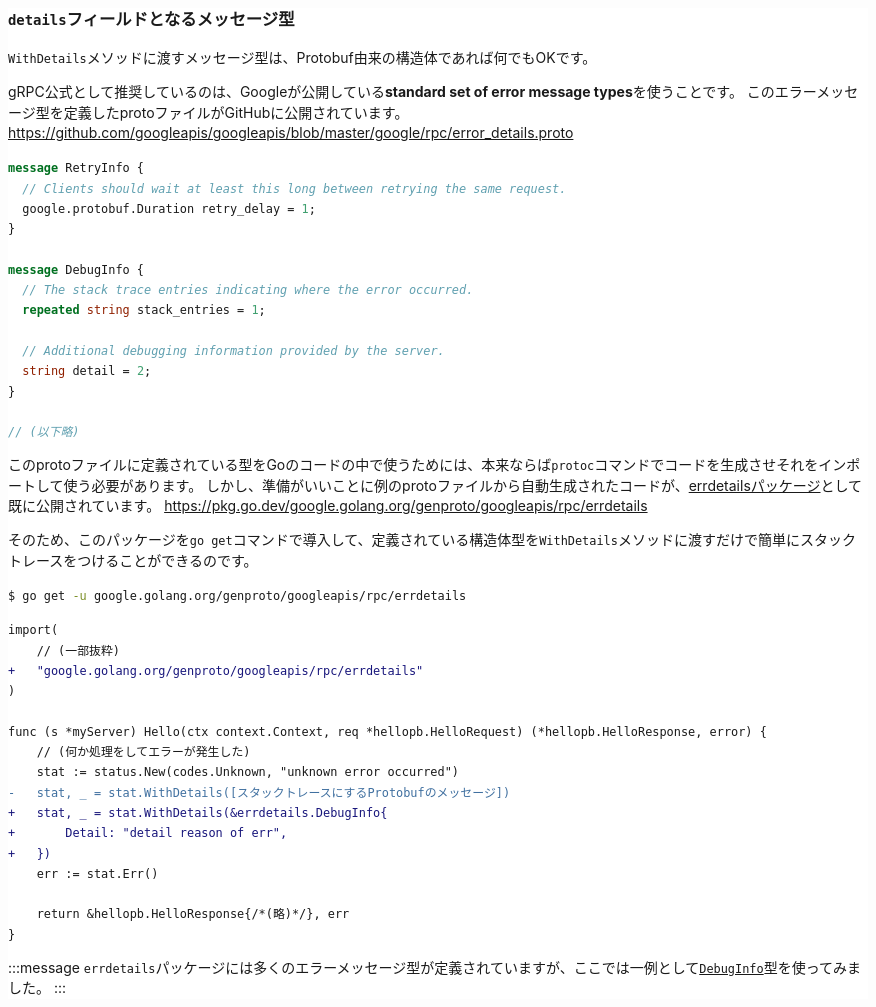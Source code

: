 ### `details`フィールドとなるメッセージ型
`WithDetails`メソッドに渡すメッセージ型は、Protobuf由来の構造体であれば何でもOKです。

gRPC公式として推奨しているのは、Googleが公開している**standard set of error message types**を使うことです。
このエラーメッセージ型を定義したprotoファイルがGitHubに公開されています。
https://github.com/googleapis/googleapis/blob/master/google/rpc/error_details.proto

```protobuf:google/rpc/error_details.proto
message RetryInfo {
  // Clients should wait at least this long between retrying the same request.
  google.protobuf.Duration retry_delay = 1;
}

message DebugInfo {
  // The stack trace entries indicating where the error occurred.
  repeated string stack_entries = 1;

  // Additional debugging information provided by the server.
  string detail = 2;
}

// (以下略)
```

このprotoファイルに定義されている型をGoのコードの中で使うためには、本来ならば`protoc`コマンドでコードを生成させそれをインポートして使う必要があります。
しかし、準備がいいことに例のprotoファイルから自動生成されたコードが、[errdetailsパッケージ](https://pkg.go.dev/google.golang.org/genproto/googleapis/rpc/errdetails)として既に公開されています。
https://pkg.go.dev/google.golang.org/genproto/googleapis/rpc/errdetails

そのため、このパッケージを`go get`コマンドで導入して、定義されている構造体型を`WithDetails`メソッドに渡すだけで簡単にスタックトレースをつけることができるのです。
```bash
$ go get -u google.golang.org/genproto/googleapis/rpc/errdetails
```
```diff go:cmd/server/main.go
import(
	// (一部抜粋)
+	"google.golang.org/genproto/googleapis/rpc/errdetails"
)

func (s *myServer) Hello(ctx context.Context, req *hellopb.HelloRequest) (*hellopb.HelloResponse, error) {
	// (何か処理をしてエラーが発生した)
	stat := status.New(codes.Unknown, "unknown error occurred")
-	stat, _ = stat.WithDetails([スタックトレースにするProtobufのメッセージ])
+	stat, _ = stat.WithDetails(&errdetails.DebugInfo{
+		Detail: "detail reason of err",
+	})
	err := stat.Err()

	return &hellopb.HelloResponse{/*(略)*/}, err
}
```
:::message
`errdetails`パッケージには多くのエラーメッセージ型が定義されていますが、ここでは一例として[`DebugInfo`](https://pkg.go.dev/google.golang.org/genproto/googleapis/rpc/errdetails#DebugInfo)型を使ってみました。
:::
